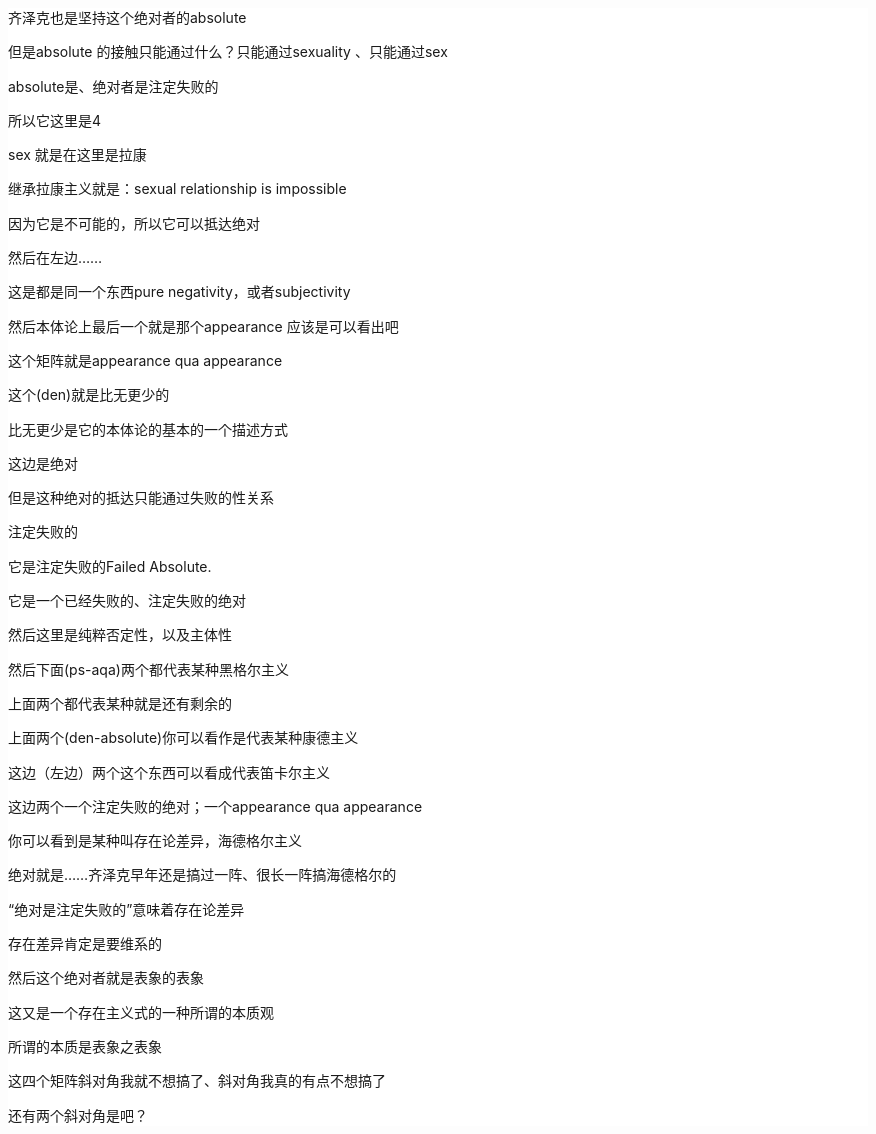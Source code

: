 齐泽克也是坚持这个绝对者的absolute

但是absolute 的接触只能通过什么？只能通过sexuality 、只能通过sex

absolute是、绝对者是注定失败的

所以它这里是4

sex 就是在这里是拉康

继承拉康主义就是：sexual relationship is impossible

因为它是不可能的，所以它可以抵达绝对

然后在左边……

这是都是同一个东西pure negativity，或者subjectivity

然后本体论上最后一个就是那个appearance 应该是可以看出吧

这个矩阵就是appearance qua appearance

这个(den)就是比无更少的

比无更少是它的本体论的基本的一个描述方式

这边是绝对

但是这种绝对的抵达只能通过失败的性关系

注定失败的

它是注定失败的Failed Absolute.

它是一个已经失败的、注定失败的绝对

然后这里是纯粹否定性，以及主体性

然后下面(ps-aqa)两个都代表某种黑格尔主义

上面两个都代表某种就是还有剩余的

上面两个(den-absolute)你可以看作是代表某种康德主义

这边（左边）两个这个东西可以看成代表笛卡尔主义

这边两个一个注定失败的绝对；一个appearance qua appearance

你可以看到是某种叫存在论差异，海德格尔主义

绝对就是……齐泽克早年还是搞过一阵、很长一阵搞海德格尔的

“绝对是注定失败的”意味着存在论差异

存在差异肯定是要维系的

然后这个绝对者就是表象的表象

这又是一个存在主义式的一种所谓的本质观

所谓的本质是表象之表象

这四个矩阵斜对角我就不想搞了、斜对角我真的有点不想搞了

还有两个斜对角是吧？
